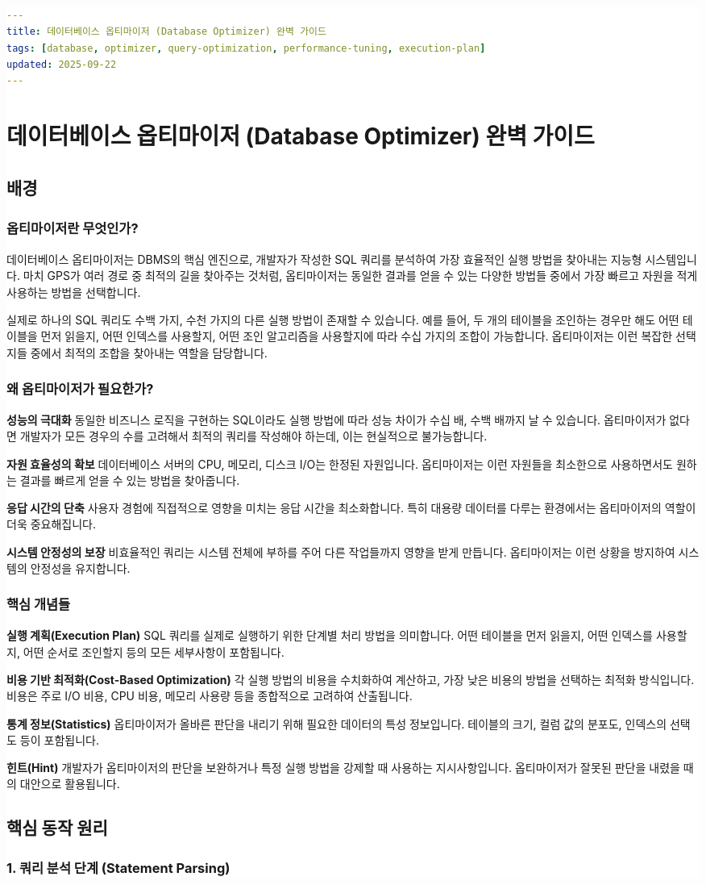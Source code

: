 ```yaml
---
title: 데이터베이스 옵티마이저 (Database Optimizer) 완벽 가이드
tags: [database, optimizer, query-optimization, performance-tuning, execution-plan]
updated: 2025-09-22
---
```


# 데이터베이스 옵티마이저 (Database Optimizer) 완벽 가이드

## 배경

### 옵티마이저란 무엇인가?

데이터베이스 옵티마이저는 DBMS의 핵심 엔진으로, 개발자가 작성한 SQL 쿼리를 분석하여 가장 효율적인 실행 방법을 찾아내는 지능형 시스템입니다. 마치 GPS가 여러 경로 중 최적의 길을 찾아주는 것처럼, 옵티마이저는 동일한 결과를 얻을 수 있는 다양한 방법들 중에서 가장 빠르고 자원을 적게 사용하는 방법을 선택합니다.

실제로 하나의 SQL 쿼리도 수백 가지, 수천 가지의 다른 실행 방법이 존재할 수 있습니다. 예를 들어, 두 개의 테이블을 조인하는 경우만 해도 어떤 테이블을 먼저 읽을지, 어떤 인덱스를 사용할지, 어떤 조인 알고리즘을 사용할지에 따라 수십 가지의 조합이 가능합니다. 옵티마이저는 이런 복잡한 선택지들 중에서 최적의 조합을 찾아내는 역할을 담당합니다.

### 왜 옵티마이저가 필요한가?

**성능의 극대화**
동일한 비즈니스 로직을 구현하는 SQL이라도 실행 방법에 따라 성능 차이가 수십 배, 수백 배까지 날 수 있습니다. 옵티마이저가 없다면 개발자가 모든 경우의 수를 고려해서 최적의 쿼리를 작성해야 하는데, 이는 현실적으로 불가능합니다.

**자원 효율성의 확보**
데이터베이스 서버의 CPU, 메모리, 디스크 I/O는 한정된 자원입니다. 옵티마이저는 이런 자원들을 최소한으로 사용하면서도 원하는 결과를 빠르게 얻을 수 있는 방법을 찾아줍니다.

**응답 시간의 단축**
사용자 경험에 직접적으로 영향을 미치는 응답 시간을 최소화합니다. 특히 대용량 데이터를 다루는 환경에서는 옵티마이저의 역할이 더욱 중요해집니다.

**시스템 안정성의 보장**
비효율적인 쿼리는 시스템 전체에 부하를 주어 다른 작업들까지 영향을 받게 만듭니다. 옵티마이저는 이런 상황을 방지하여 시스템의 안정성을 유지합니다.

### 핵심 개념들

**실행 계획(Execution Plan)**
SQL 쿼리를 실제로 실행하기 위한 단계별 처리 방법을 의미합니다. 어떤 테이블을 먼저 읽을지, 어떤 인덱스를 사용할지, 어떤 순서로 조인할지 등의 모든 세부사항이 포함됩니다.

**비용 기반 최적화(Cost-Based Optimization)**
각 실행 방법의 비용을 수치화하여 계산하고, 가장 낮은 비용의 방법을 선택하는 최적화 방식입니다. 비용은 주로 I/O 비용, CPU 비용, 메모리 사용량 등을 종합적으로 고려하여 산출됩니다.

**통계 정보(Statistics)**
옵티마이저가 올바른 판단을 내리기 위해 필요한 데이터의 특성 정보입니다. 테이블의 크기, 컬럼 값의 분포도, 인덱스의 선택도 등이 포함됩니다.

**힌트(Hint)**
개발자가 옵티마이저의 판단을 보완하거나 특정 실행 방법을 강제할 때 사용하는 지시사항입니다. 옵티마이저가 잘못된 판단을 내렸을 때의 대안으로 활용됩니다.

## 핵심 동작 원리

### 1. 쿼리 분석 단계 (Statement Parsing)
